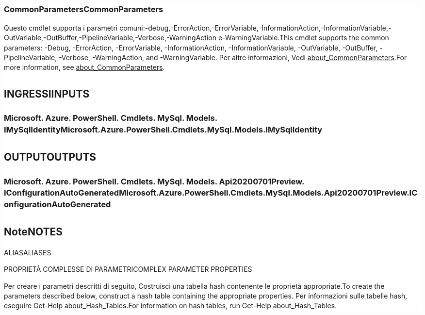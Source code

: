 ### <span data-ttu-id="65cd1-142">CommonParameters</span><span class="sxs-lookup"><span data-stu-id="65cd1-142">CommonParameters</span></span>
<span data-ttu-id="65cd1-143">Questo cmdlet supporta i parametri comuni:-debug,-ErrorAction,-ErrorVariable,-InformationAction,-InformationVariable,-OutVariable,-OutBuffer,-PipelineVariable,-Verbose,-WarningAction e-WarningVariable.</span><span class="sxs-lookup"><span data-stu-id="65cd1-143">This cmdlet supports the common parameters: -Debug, -ErrorAction, -ErrorVariable, -InformationAction, -InformationVariable, -OutVariable, -OutBuffer, -PipelineVariable, -Verbose, -WarningAction, and -WarningVariable.</span></span> <span data-ttu-id="65cd1-144">Per altre informazioni, Vedi [about_CommonParameters](http://go.microsoft.com/fwlink/?LinkID=113216).</span><span class="sxs-lookup"><span data-stu-id="65cd1-144">For more information, see [about_CommonParameters](http://go.microsoft.com/fwlink/?LinkID=113216).</span></span>

## <span data-ttu-id="65cd1-145">INGRESSI</span><span class="sxs-lookup"><span data-stu-id="65cd1-145">INPUTS</span></span>

### <span data-ttu-id="65cd1-146">Microsoft. Azure. PowerShell. Cmdlets. MySql. Models. IMySqlIdentity</span><span class="sxs-lookup"><span data-stu-id="65cd1-146">Microsoft.Azure.PowerShell.Cmdlets.MySql.Models.IMySqlIdentity</span></span>

## <span data-ttu-id="65cd1-147">OUTPUT</span><span class="sxs-lookup"><span data-stu-id="65cd1-147">OUTPUTS</span></span>

### <span data-ttu-id="65cd1-148">Microsoft. Azure. PowerShell. Cmdlets. MySql. Models. Api20200701Preview. IConfigurationAutoGenerated</span><span class="sxs-lookup"><span data-stu-id="65cd1-148">Microsoft.Azure.PowerShell.Cmdlets.MySql.Models.Api20200701Preview.IConfigurationAutoGenerated</span></span>

## <span data-ttu-id="65cd1-149">Note</span><span class="sxs-lookup"><span data-stu-id="65cd1-149">NOTES</span></span>

<span data-ttu-id="65cd1-150">ALIAS</span><span class="sxs-lookup"><span data-stu-id="65cd1-150">ALIASES</span></span>

<span data-ttu-id="65cd1-151">PROPRIETÀ COMPLESSE DI PARAMETRI</span><span class="sxs-lookup"><span data-stu-id="65cd1-151">COMPLEX PARAMETER PROPERTIES</span></span>

<span data-ttu-id="65cd1-152">Per creare i parametri descritti di seguito, Costruisci una tabella hash contenente le proprietà appropriate.</span><span class="sxs-lookup"><span data-stu-id="65cd1-152">To create the parameters described below, construct a hash table containing the appropriate properties.</span></span> <span data-ttu-id="65cd1-153">Per informazioni sulle tabelle hash, eseguire Get-Help about_Hash_Tables.</span><span class="sxs-lookup"><span data-stu-id="65cd1-153">For information on hash tables, run Get-Help about_Hash_Tables.</span></span>
